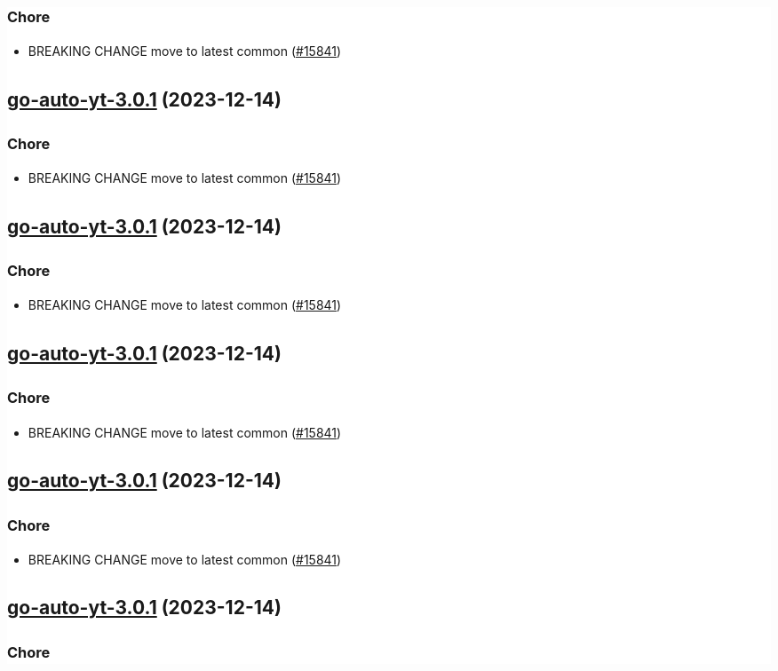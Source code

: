 ### Chore

- BREAKING CHANGE move to latest common ([#15841](https://github.com/truecharts/charts/issues/15841))
  
  


## [go-auto-yt-3.0.1](https://github.com/truecharts/charts/compare/go-auto-yt-2.0.12...go-auto-yt-3.0.1) (2023-12-14)

### Chore

- BREAKING CHANGE move to latest common ([#15841](https://github.com/truecharts/charts/issues/15841))
  
  


## [go-auto-yt-3.0.1](https://github.com/truecharts/charts/compare/go-auto-yt-2.0.12...go-auto-yt-3.0.1) (2023-12-14)

### Chore

- BREAKING CHANGE move to latest common ([#15841](https://github.com/truecharts/charts/issues/15841))
  
  


## [go-auto-yt-3.0.1](https://github.com/truecharts/charts/compare/go-auto-yt-2.0.12...go-auto-yt-3.0.1) (2023-12-14)

### Chore

- BREAKING CHANGE move to latest common ([#15841](https://github.com/truecharts/charts/issues/15841))
  
  


## [go-auto-yt-3.0.1](https://github.com/truecharts/charts/compare/go-auto-yt-2.0.12...go-auto-yt-3.0.1) (2023-12-14)

### Chore

- BREAKING CHANGE move to latest common ([#15841](https://github.com/truecharts/charts/issues/15841))
  
  


## [go-auto-yt-3.0.1](https://github.com/truecharts/charts/compare/go-auto-yt-2.0.12...go-auto-yt-3.0.1) (2023-12-14)

### Chore
